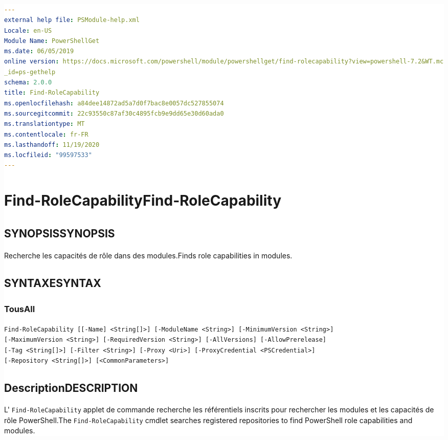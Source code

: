 ```yaml
---
external help file: PSModule-help.xml
Locale: en-US
Module Name: PowerShellGet
ms.date: 06/05/2019
online version: https://docs.microsoft.com/powershell/module/powershellget/find-rolecapability?view=powershell-7.2&WT.mc_id=ps-gethelp
schema: 2.0.0
title: Find-RoleCapability
ms.openlocfilehash: a84dee14872ad5a7d0f7bac8e0057dc527855074
ms.sourcegitcommit: 22c93550c87af30c4895fcb9e9dd65e30d60ada0
ms.translationtype: MT
ms.contentlocale: fr-FR
ms.lasthandoff: 11/19/2020
ms.locfileid: "99597533"
---
```

# <span data-ttu-id="2a387-102">Find-RoleCapability</span><span class="sxs-lookup"><span data-stu-id="2a387-102">Find-RoleCapability</span></span>

## <span data-ttu-id="2a387-103">SYNOPSIS</span><span class="sxs-lookup"><span data-stu-id="2a387-103">SYNOPSIS</span></span>
<span data-ttu-id="2a387-104">Recherche les capacités de rôle dans des modules.</span><span class="sxs-lookup"><span data-stu-id="2a387-104">Finds role capabilities in modules.</span></span>

## <span data-ttu-id="2a387-105">SYNTAXE</span><span class="sxs-lookup"><span data-stu-id="2a387-105">SYNTAX</span></span>

### <span data-ttu-id="2a387-106">Tous</span><span class="sxs-lookup"><span data-stu-id="2a387-106">All</span></span>

```
Find-RoleCapability [[-Name] <String[]>] [-ModuleName <String>] [-MinimumVersion <String>] 
[-MaximumVersion <String>] [-RequiredVersion <String>] [-AllVersions] [-AllowPrerelease] 
[-Tag <String[]>] [-Filter <String>] [-Proxy <Uri>] [-ProxyCredential <PSCredential>] 
[-Repository <String[]>] [<CommonParameters>]
```

## <span data-ttu-id="2a387-107">Description</span><span class="sxs-lookup"><span data-stu-id="2a387-107">DESCRIPTION</span></span>

<span data-ttu-id="2a387-108">L' `Find-RoleCapability` applet de commande recherche les référentiels inscrits pour rechercher les modules et les capacités de rôle PowerShell.</span><span class="sxs-lookup"><span data-stu-id="2a387-108">The `Find-RoleCapability` cmdlet searches registered repositories to find PowerShell role capabilities and modules.</span></span>
